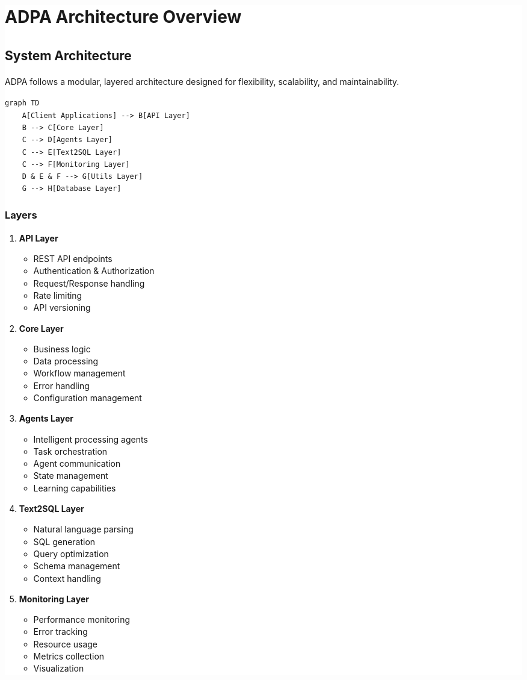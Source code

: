 # ADPA Architecture Overview

## System Architecture

ADPA follows a modular, layered architecture designed for flexibility, scalability, and maintainability.

```mermaid
graph TD
    A[Client Applications] --> B[API Layer]
    B --> C[Core Layer]
    C --> D[Agents Layer]
    C --> E[Text2SQL Layer]
    C --> F[Monitoring Layer]
    D & E & F --> G[Utils Layer]
    G --> H[Database Layer]
```

### Layers

1. **API Layer**
   - REST API endpoints
   - Authentication & Authorization
   - Request/Response handling
   - Rate limiting
   - API versioning

2. **Core Layer**
   - Business logic
   - Data processing
   - Workflow management
   - Error handling
   - Configuration management

3. **Agents Layer**
   - Intelligent processing agents
   - Task orchestration
   - Agent communication
   - State management
   - Learning capabilities

4. **Text2SQL Layer**
   - Natural language parsing
   - SQL generation
   - Query optimization
   - Schema management
   - Context handling

5. **Monitoring Layer**
   - Performance monitoring
   - Error tracking
   - Resource usage
   - Metrics collection
   - Visualization
